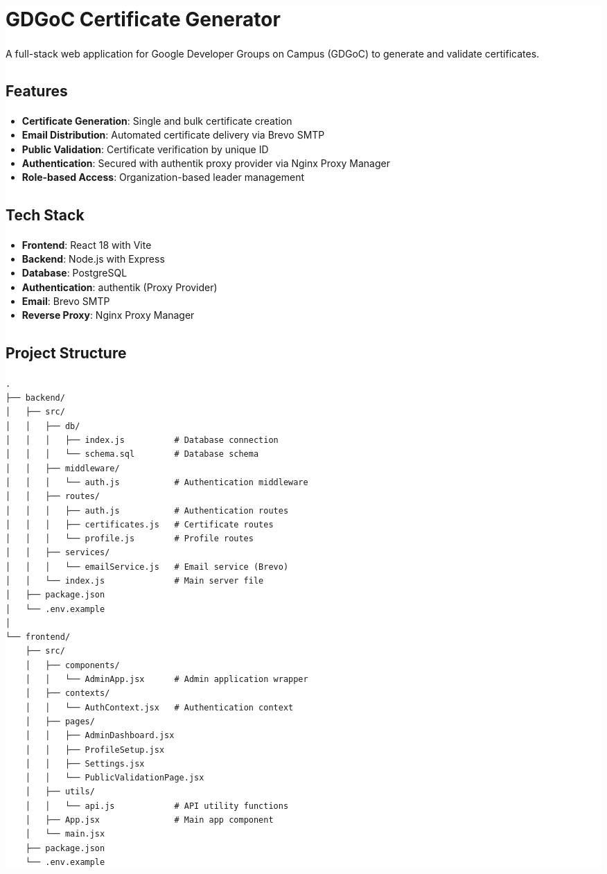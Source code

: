 # GDGoC Certificate Generator

A full-stack web application for Google Developer Groups on Campus (GDGoC) to generate and validate certificates.

## Features

- **Certificate Generation**: Single and bulk certificate creation
- **Email Distribution**: Automated certificate delivery via Brevo SMTP
- **Public Validation**: Certificate verification by unique ID
- **Authentication**: Secured with authentik proxy provider via Nginx Proxy Manager
- **Role-based Access**: Organization-based leader management

## Tech Stack

- **Frontend**: React 18 with Vite
- **Backend**: Node.js with Express
- **Database**: PostgreSQL
- **Authentication**: authentik (Proxy Provider)
- **Email**: Brevo SMTP
- **Reverse Proxy**: Nginx Proxy Manager

## Project Structure

```
.
├── backend/
│   ├── src/
│   │   ├── db/
│   │   │   ├── index.js          # Database connection
│   │   │   └── schema.sql        # Database schema
│   │   ├── middleware/
│   │   │   └── auth.js           # Authentication middleware
│   │   ├── routes/
│   │   │   ├── auth.js           # Authentication routes
│   │   │   ├── certificates.js   # Certificate routes
│   │   │   └── profile.js        # Profile routes
│   │   ├── services/
│   │   │   └── emailService.js   # Email service (Brevo)
│   │   └── index.js              # Main server file
│   ├── package.json
│   └── .env.example
│
└── frontend/
    ├── src/
    │   ├── components/
    │   │   └── AdminApp.jsx      # Admin application wrapper
    │   ├── contexts/
    │   │   └── AuthContext.jsx   # Authentication context
    │   ├── pages/
    │   │   ├── AdminDashboard.jsx
    │   │   ├── ProfileSetup.jsx
    │   │   ├── Settings.jsx
    │   │   └── PublicValidationPage.jsx
    │   ├── utils/
    │   │   └── api.js            # API utility functions
    │   ├── App.jsx               # Main app component
    │   └── main.jsx
    ├── package.json
    └── .env.example
```
